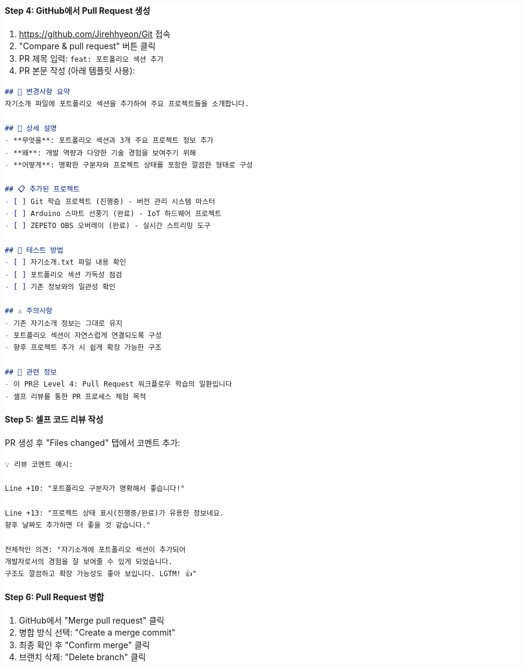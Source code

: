 #### Step 4: GitHub에서 Pull Request 생성
1. https://github.com/Jirehhyeon/Git 접속
2. "Compare & pull request" 버튼 클릭
3. PR 제목 입력: `feat: 포트폴리오 섹션 추가`
4. PR 본문 작성 (아래 템플릿 사용):

```markdown
## 🎯 변경사항 요약
자기소개 파일에 포트폴리오 섹션을 추가하여 주요 프로젝트들을 소개합니다.

## 📝 상세 설명
- **무엇을**: 포트폴리오 섹션과 3개 주요 프로젝트 정보 추가
- **왜**: 개발 역량과 다양한 기술 경험을 보여주기 위해
- **어떻게**: 명확한 구분자와 프로젝트 상태를 포함한 깔끔한 형태로 구성

## 📋 추가된 프로젝트
- [ ] Git 학습 프로젝트 (진행중) - 버전 관리 시스템 마스터
- [ ] Arduino 스마트 선풍기 (완료) - IoT 하드웨어 프로젝트
- [ ] ZEPETO OBS 오버레이 (완료) - 실시간 스트리밍 도구

## 🧪 테스트 방법
- [ ] 자기소개.txt 파일 내용 확인
- [ ] 포트폴리오 섹션 가독성 점검
- [ ] 기존 정보와의 일관성 확인

## ⚠️ 주의사항
- 기존 자기소개 정보는 그대로 유지
- 포트폴리오 섹션이 자연스럽게 연결되도록 구성
- 향후 프로젝트 추가 시 쉽게 확장 가능한 구조

## 🔗 관련 정보
- 이 PR은 Level 4: Pull Request 워크플로우 학습의 일환입니다
- 셀프 리뷰를 통한 PR 프로세스 체험 목적
```

#### Step 5: 셀프 코드 리뷰 작성
PR 생성 후 "Files changed" 탭에서 코멘트 추가:

```markdown
💡 리뷰 코멘트 예시:

Line +10: "포트폴리오 구분자가 명확해서 좋습니다!"

Line +13: "프로젝트 상태 표시(진행중/완료)가 유용한 정보네요. 
향후 날짜도 추가하면 더 좋을 것 같습니다."

전체적인 의견: "자기소개에 포트폴리오 섹션이 추가되어 
개발자로서의 경험을 잘 보여줄 수 있게 되었습니다. 
구조도 깔끔하고 확장 가능성도 좋아 보입니다. LGTM! 👍"
```

#### Step 6: Pull Request 병합
1. GitHub에서 "Merge pull request" 클릭
2. 병합 방식 선택: "Create a merge commit"
3. 최종 확인 후 "Confirm merge" 클릭
4. 브랜치 삭제: "Delete branch" 클릭
